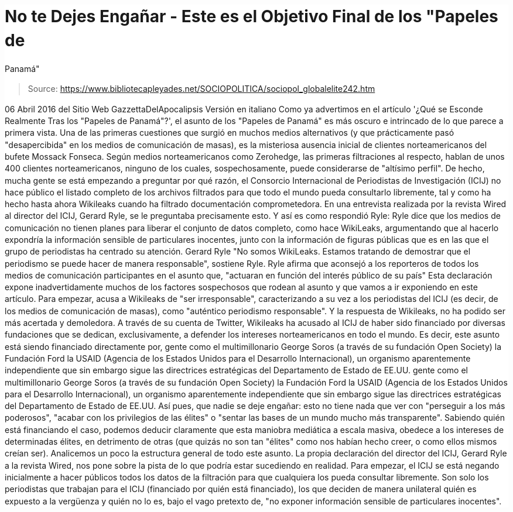 # No te Dejes Engañar - Este es el Objetivo Final de los "Papeles de 
Panamá"

> Source: https://www.bibliotecapleyades.net/SOCIOPOLITICA/sociopol_globalelite242.htm

06 Abril 2016
del Sitio Web GazzettaDelApocalipsis
Versión en italiano
Como ya advertimos en el artículo '¿Qué se Esconde Realmente Tras los "Papeles de Panamá"?', el asunto de los "Papeles de Panamá" es más oscuro e intrincado de lo que parece a primera vista. Una de las primeras cuestiones que surgió en muchos medios alternativos (y que prácticamente pasó "desapercibida" en los medios de comunicación de masas), es la misteriosa ausencia inicial de clientes norteamericanos del bufete Mossack Fonseca. Según medios norteamericanos como Zerohedge, las primeras filtraciones al respecto, hablan de unos 400 clientes norteamericanos, ninguno de los cuales, sospechosamente, puede considerarse de "altísimo perfil".
De hecho, mucha gente se está empezando a preguntar por qué razón, el Consorcio Internacional de Periodistas de Investigación (ICIJ) no hace público el listado completo de los archivos filtrados para que todo el mundo pueda consultarlo libremente, tal y como ha hecho hasta ahora Wikileaks cuando ha filtrado documentación comprometedora. En una entrevista realizada por la revista Wired al director del ICIJ, Gerard Ryle, se le preguntaba precisamente esto. Y así es como respondió Ryle:
Ryle dice que los medios de comunicación no tienen planes para liberar el conjunto de datos completo, como hace WikiLeaks, argumentando que al hacerlo expondría la información sensible de particulares inocentes, junto con la información de figuras públicas que es en las que el grupo de periodistas ha centrado su atención.
Gerard Ryle
"No somos WikiLeaks. Estamos tratando de demostrar que el periodismo se puede hacer de manera responsable", sostiene Ryle.
Ryle afirma que aconsejó a los reporteros de todos los medios de comunicación participantes en el asunto que,
"actuaran en función del interés público de su país"
Esta declaración expone inadvertidamente muchos de los factores sospechosos que rodean al asunto y que vamos a ir exponiendo en este artículo. Para empezar, acusa a Wikileaks de "ser irresponsable", caracterizando a su vez a los periodistas del ICIJ (es decir, de los medios de comunicación de masas), como "auténtico periodismo responsable". Y la respuesta de Wikileaks, no ha podido ser más acertada y demoledora. A través de su cuenta de Twitter, Wikileaks ha acusado al ICIJ de haber sido financiado por diversas fundaciones que se dedican, exclusivamente, a defender los intereses norteamericanos en todo el mundo.
Es decir, este asunto está siendo financiado directamente por,
gente como el multimillonario George Soros (a través de su fundación Open Society) la Fundación Ford la USAID (Agencia de los Estados Unidos para el Desarrollo Internacional), un organismo aparentemente independiente que sin embargo sigue las directrices estratégicas del Departamento de Estado de EE.UU.
gente como el multimillonario George Soros (a través de su fundación Open Society)
la Fundación Ford
la USAID (Agencia de los Estados Unidos para el Desarrollo Internacional), un organismo aparentemente independiente que sin embargo sigue las directrices estratégicas del Departamento de Estado de EE.UU.
Así pues, que nadie se deje engañar:
esto no tiene nada que ver con "perseguir a los más poderosos", "acabar con los privilegios de las élites" o "sentar las bases de un mundo mucho más transparente".
Sabiendo quién está financiando el caso, podemos deducir claramente que esta maniobra mediática a escala masiva, obedece a los intereses de determinadas élites, en detrimento de otras (que quizás no son tan "élites" como nos habían hecho creer, o como ellos mismos creían ser). Analicemos un poco la estructura general de todo este asunto. La propia declaración del director del ICIJ, Gerard Ryle a la revista Wired, nos pone sobre la pista de lo que podría estar sucediendo en realidad. Para empezar, el ICIJ se está negando inicialmente a hacer públicos todos los datos de la filtración para que cualquiera los pueda consultar libremente.
Son solo los periodistas que trabajan para el ICIJ (financiado por quién está financiado), los que deciden de manera unilateral quién es expuesto a la vergüenza y quién no lo es, bajo el vago pretexto de,
"no exponer información sensible de particulares inocentes".